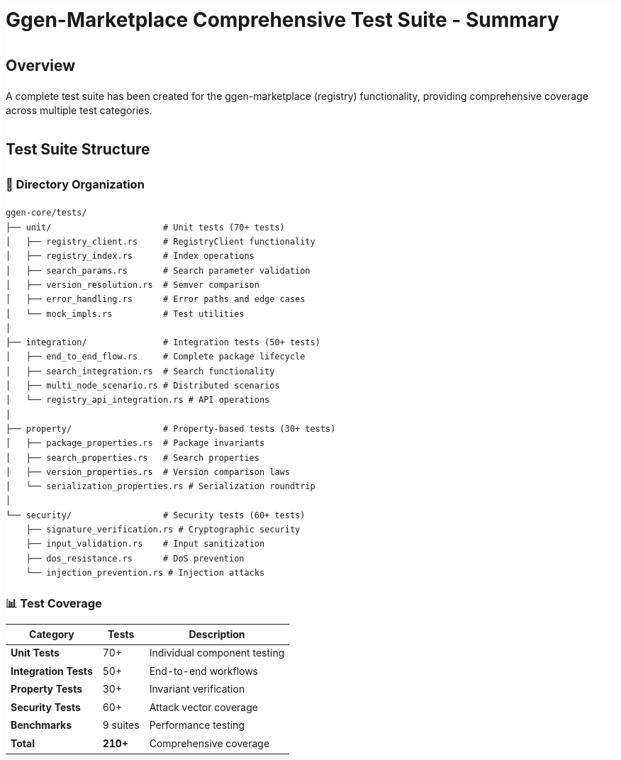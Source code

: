 # Ggen-Marketplace Comprehensive Test Suite - Summary

## Overview

A complete test suite has been created for the ggen-marketplace (registry) functionality, providing comprehensive coverage across multiple test categories.

## Test Suite Structure

### 📁 Directory Organization

```
ggen-core/tests/
├── unit/                      # Unit tests (70+ tests)
│   ├── registry_client.rs     # RegistryClient functionality
│   ├── registry_index.rs      # Index operations
│   ├── search_params.rs       # Search parameter validation
│   ├── version_resolution.rs  # Semver comparison
│   ├── error_handling.rs      # Error paths and edge cases
│   └── mock_impls.rs          # Test utilities
│
├── integration/               # Integration tests (50+ tests)
│   ├── end_to_end_flow.rs     # Complete package lifecycle
│   ├── search_integration.rs  # Search functionality
│   ├── multi_node_scenario.rs # Distributed scenarios
│   └── registry_api_integration.rs # API operations
│
├── property/                  # Property-based tests (30+ tests)
│   ├── package_properties.rs  # Package invariants
│   ├── search_properties.rs   # Search properties
│   ├── version_properties.rs  # Version comparison laws
│   └── serialization_properties.rs # Serialization roundtrip
│
└── security/                  # Security tests (60+ tests)
    ├── signature_verification.rs # Cryptographic security
    ├── input_validation.rs    # Input sanitization
    ├── dos_resistance.rs      # DoS prevention
    └── injection_prevention.rs # Injection attacks
```

### 📊 Test Coverage

| Category | Tests | Description |
|----------|-------|-------------|
| **Unit Tests** | 70+ | Individual component testing |
| **Integration Tests** | 50+ | End-to-end workflows |
| **Property Tests** | 30+ | Invariant verification |
| **Security Tests** | 60+ | Attack vector coverage |
| **Benchmarks** | 9 suites | Performance testing |
| **Total** | **210+** | Comprehensive coverage |
